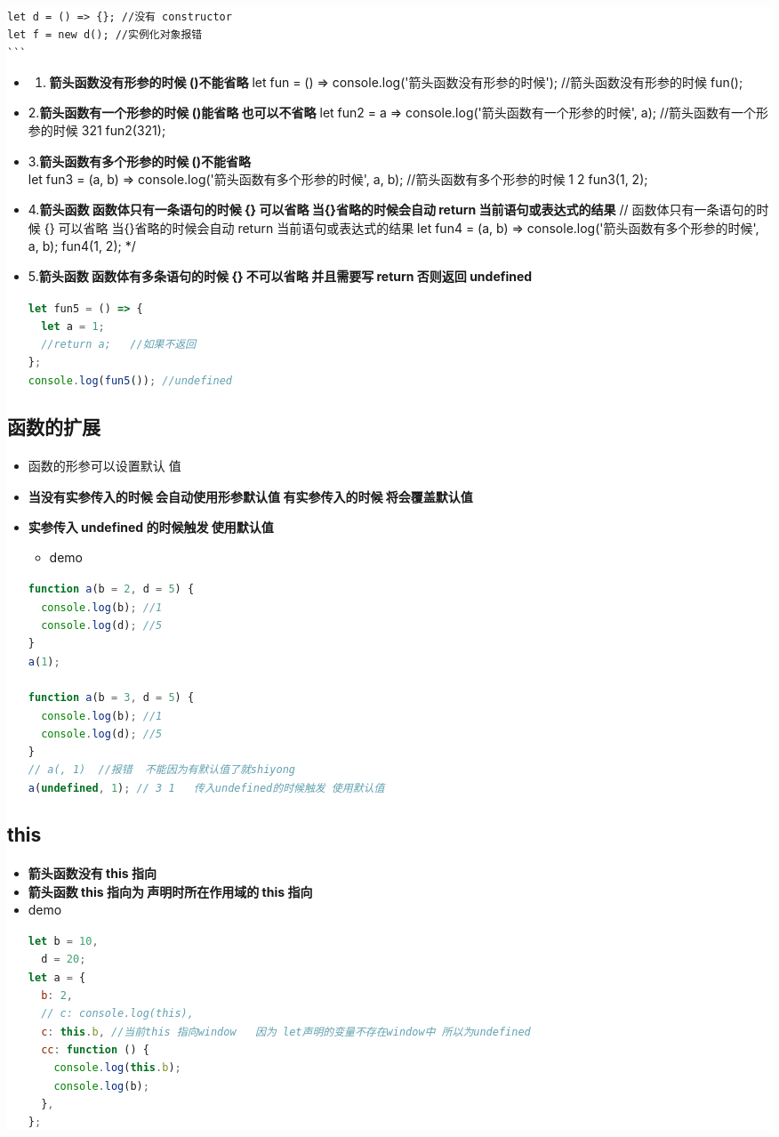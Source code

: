     let d = () => {}; //没有 constructor
    let f = new d(); //实例化对象报错
    ```

- 1. **箭头函数没有形参的时候 ()不能省略**
     let fun = () => console.log('箭头函数没有形参的时候'); //箭头函数没有形参的时候
     fun();
- 2.**箭头函数有一个形参的时候 ()能省略 也可以不省略**
  let fun2 = a => console.log('箭头函数有一个形参的时候', a); //箭头函数有一个形参的时候 321
  fun2(321);
- 3.**箭头函数有多个形参的时候 ()不能省略**  
   let fun3 = (a, b) => console.log('箭头函数有多个形参的时候', a, b); //箭头函数有多个形参的时候 1 2
  fun3(1, 2);
- 4.**箭头函数 函数体只有一条语句的时候 {} 可以省略 当{}省略的时候会自动 return 当前语句或表达式的结果**
  // 函数体只有一条语句的时候 {} 可以省略 当{}省略的时候会自动 return 当前语句或表达式的结果
  let fun4 = (a, b) => console.log('箭头函数有多个形参的时候', a, b);
  fun4(1, 2); \*/

- 5.**箭头函数 函数体有多条语句的时候 {} 不可以省略 并且需要写 return 否则返回 undefined**
  ```js
  let fun5 = () => {
    let a = 1;
    //return a;   //如果不返回
  };
  console.log(fun5()); //undefined
  ```

## 函数的扩展
- 函数的形参可以设置默认 值
- **当没有实参传入的时候 会自动使用形参默认值 有实参传入的时候 将会覆盖默认值**
- **实参传入 undefined 的时候触发 使用默认值**

  - demo

  ```js
  function a(b = 2, d = 5) {
    console.log(b); //1
    console.log(d); //5
  }
  a(1);

  function a(b = 3, d = 5) {
    console.log(b); //1
    console.log(d); //5
  }
  // a(, 1)  //报错  不能因为有默认值了就shiyong
  a(undefined, 1); // 3 1   传入undefined的时候触发 使用默认值
  ```

## **this**
- **箭头函数没有 this 指向**
- **箭头函数 this 指向为 声明时所在作用域的 this 指向**
- demo
  ```js
  let b = 10,
    d = 20;
  let a = {
    b: 2,
    // c: console.log(this),
    c: this.b, //当前this 指向window   因为 let声明的变量不存在window中 所以为undefined
    cc: function () {
      console.log(this.b);
      console.log(b);
    },
  };
  ```